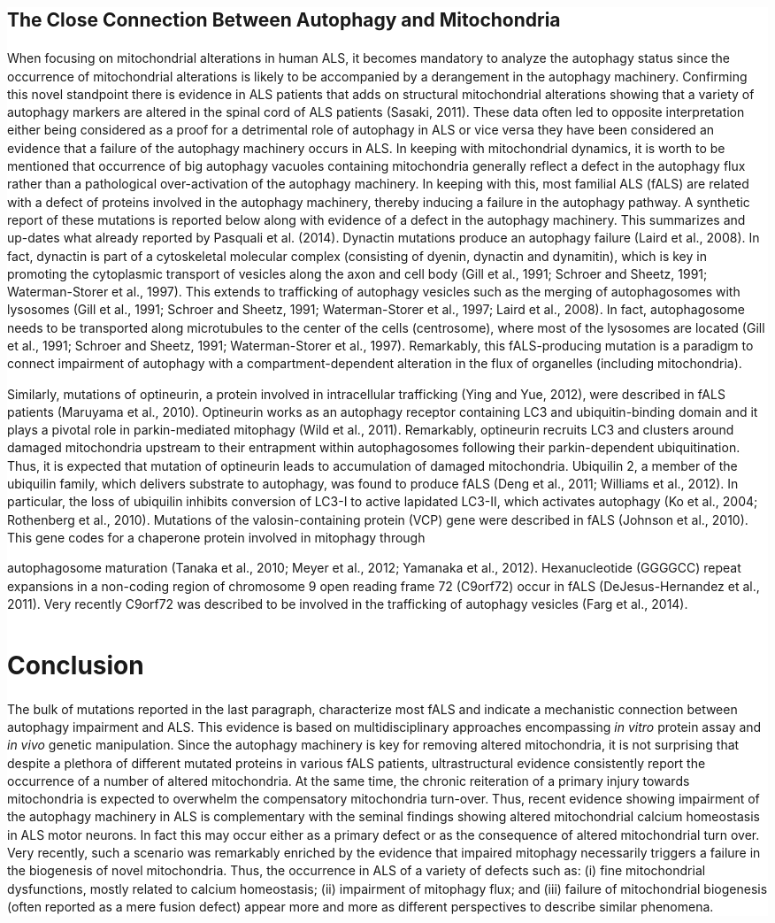 
## The Close Connection Between Autophagy and Mitochondria

When focusing on mitochondrial alterations in human ALS, it becomes mandatory to analyze the autophagy status since the occurrence of mitochondrial alterations is likely to be accompanied by a derangement in the autophagy machinery. Confirming this novel standpoint there is evidence in ALS patients that adds on structural mitochondrial alterations showing that a variety of autophagy markers are altered in the spinal cord of ALS patients (Sasaki, 2011). These data often led to opposite interpretation either being considered as a proof for a detrimental role of autophagy in ALS or vice versa they have been considered an evidence that a failure of the autophagy machinery occurs in ALS. In keeping with mitochondrial dynamics, it is worth to be mentioned that occurrence of big autophagy vacuoles containing mitochondria generally reflect a defect in the autophagy flux rather than a pathological over-activation of the autophagy machinery. In keeping with this, most familial ALS (fALS) are related with a defect of proteins involved in the autophagy machinery, thereby inducing a failure in the autophagy pathway. A synthetic report of these mutations is reported below along with evidence of a defect in the autophagy machinery. This summarizes and up-dates what already reported by Pasquali et al. (2014).
Dynactin mutations produce an autophagy failure (Laird et al., 2008). In fact, dynactin is part of a cytoskeletal molecular complex (consisting of dyenin, dynactin and dynamitin), which is key in promoting the cytoplasmic transport of vesicles along the axon and cell body (Gill et al., 1991; Schroer and Sheetz, 1991; Waterman-Storer et al., 1997). This extends to trafficking of autophagy vesicles such as the merging of autophagosomes with lysosomes (Gill et al., 1991; Schroer and Sheetz, 1991; Waterman-Storer et al., 1997; Laird et al., 2008). In fact, autophagosome needs to be transported along microtubules to the center of the cells (centrosome), where most of the lysosomes are located (Gill et al., 1991; Schroer and Sheetz, 1991; Waterman-Storer et al., 1997). Remarkably, this fALS-producing mutation is a paradigm to connect impairment of autophagy with a compartment-dependent alteration in the flux of organelles (including mitochondria).

Similarly, mutations of optineurin, a protein involved in intracellular trafficking (Ying and Yue, 2012), were described in fALS patients (Maruyama et al., 2010). Optineurin works as an autophagy receptor containing LC3 and ubiquitin-binding domain and it plays a pivotal role in parkin-mediated mitophagy (Wild et al., 2011). Remarkably, optineurin recruits LC3 and clusters around damaged mitochondria upstream to their entrapment within autophagosomes following their parkin-dependent ubiquitination. Thus, it is expected that mutation of optineurin leads to accumulation of damaged mitochondria. Ubiquilin 2, a member of the ubiquilin family, which delivers substrate to autophagy, was found to produce fALS (Deng et al., 2011; Williams et al., 2012). In particular, the loss of ubiquilin inhibits conversion of LC3-I to active lapidated LC3-II, which activates autophagy (Ko et al., 2004; Rothenberg et al., 2010). Mutations of the valosin-containing protein (VCP) gene were described in fALS (Johnson et al., 2010). This gene codes for a chaperone protein involved in mitophagy through

autophagosome maturation (Tanaka et al., 2010; Meyer et al., 2012; Yamanaka et al., 2012). Hexanucleotide (GGGGCC) repeat expansions in a non-coding region of chromosome 9 open reading frame 72 (C9orf72) occur in fALS (DeJesus-Hernandez et al., 2011). Very recently C9orf72 was described to be involved in the trafficking of autophagy vesicles (Farg et al., 2014).

# Conclusion

The bulk of mutations reported in the last paragraph, characterize most fALS and indicate a mechanistic connection between autophagy impairment and ALS. This evidence is based on multidisciplinary approaches encompassing *in vitro* protein assay and *in vivo* genetic manipulation. Since the autophagy machinery is key for removing altered mitochondria, it is not surprising that despite a plethora of different mutated proteins in various fALS patients, ultrastructural evidence consistently report the occurrence of a number of altered mitochondria. At the same time, the chronic reiteration of a primary injury towards mitochondria is expected to overwhelm the compensatory mitochondria turn-over. Thus, recent evidence showing impairment of the autophagy machinery in ALS is complementary with the seminal findings showing altered mitochondrial calcium homeostasis in ALS motor neurons. In fact this may occur either as a primary defect or as the consequence of altered mitochondrial turn over. Very recently, such a scenario was remarkably enriched by the evidence that impaired mitophagy necessarily triggers a failure in the biogenesis of novel mitochondria. Thus, the occurrence in ALS of a variety of defects such as: (i) fine mitochondrial dysfunctions, mostly related to calcium homeostasis; (ii) impairment of mitophagy flux; and (iii) failure of mitochondrial biogenesis (often reported as a mere fusion defect) appear more and more as different perspectives to describe similar phenomena.

